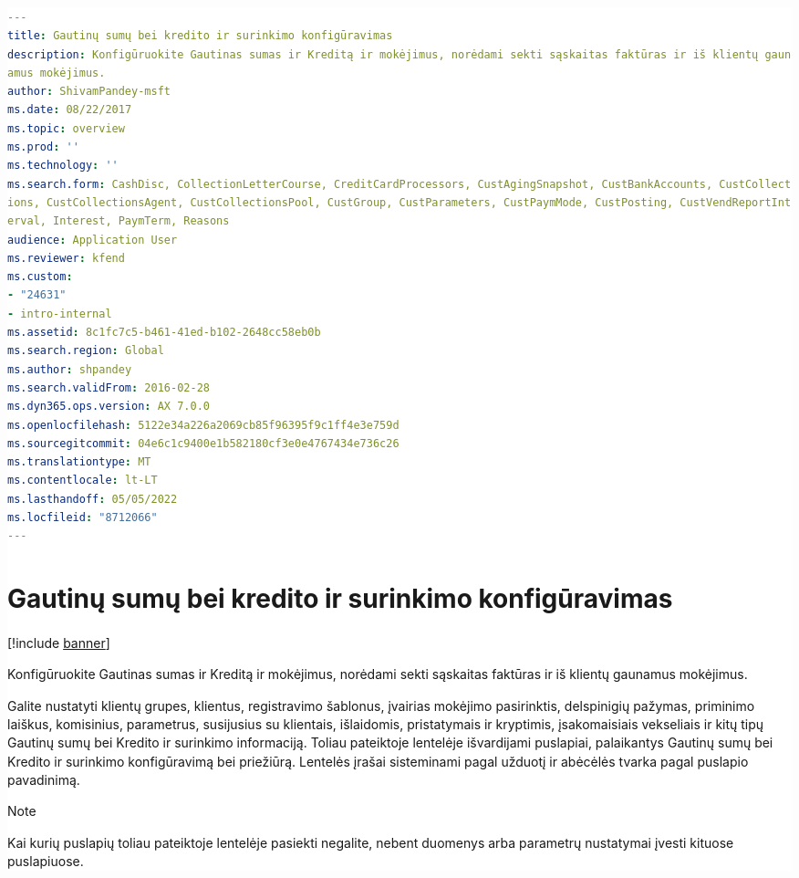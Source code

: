```yaml
---
title: Gautinų sumų bei kredito ir surinkimo konfigūravimas
description: Konfigūruokite Gautinas sumas ir Kreditą ir mokėjimus, norėdami sekti sąskaitas faktūras ir iš klientų gaunamus mokėjimus.
author: ShivamPandey-msft
ms.date: 08/22/2017
ms.topic: overview
ms.prod: ''
ms.technology: ''
ms.search.form: CashDisc, CollectionLetterCourse, CreditCardProcessors, CustAgingSnapshot, CustBankAccounts, CustCollections, CustCollectionsAgent, CustCollectionsPool, CustGroup, CustParameters, CustPaymMode, CustPosting, CustVendReportInterval, Interest, PaymTerm, Reasons
audience: Application User
ms.reviewer: kfend
ms.custom:
- "24631"
- intro-internal
ms.assetid: 8c1fc7c5-b461-41ed-b102-2648cc58eb0b
ms.search.region: Global
ms.author: shpandey
ms.search.validFrom: 2016-02-28
ms.dyn365.ops.version: AX 7.0.0
ms.openlocfilehash: 5122e34a226a2069cb85f96395f9c1ff4e3e759d
ms.sourcegitcommit: 04e6c1c9400e1b582180cf3e0e4767434e736c26
ms.translationtype: MT
ms.contentlocale: lt-LT
ms.lasthandoff: 05/05/2022
ms.locfileid: "8712066"
---
```

# <a name="configure-accounts-receivable-and-credit-and-collections"></a>Gautinų sumų bei kredito ir surinkimo konfigūravimas

[!include [banner](../includes/banner.md)]

Konfigūruokite Gautinas sumas ir Kreditą ir mokėjimus, norėdami sekti sąskaitas faktūras ir iš klientų gaunamus mokėjimus.

Galite nustatyti klientų grupes, klientus, registravimo šablonus, įvairias mokėjimo pasirinktis, delspinigių pažymas, priminimo laiškus, komisinius, parametrus, susijusius su klientais, išlaidomis, pristatymais ir kryptimis, įsakomaisiais vekseliais ir kitų tipų Gautinų sumų bei Kredito ir surinkimo informaciją.
Toliau pateiktoje lentelėje išvardijami puslapiai, palaikantys Gautinų sumų bei Kredito ir surinkimo konfigūravimą bei priežiūrą. Lentelės įrašai sisteminami pagal užduotį ir abėcėlės tvarka pagal puslapio pavadinimą.

> [!NOTE]
> Kai kurių puslapių toliau pateiktoje lentelėje pasiekti negalite, nebent duomenys arba parametrų nustatymai įvesti kituose puslapiuose.

